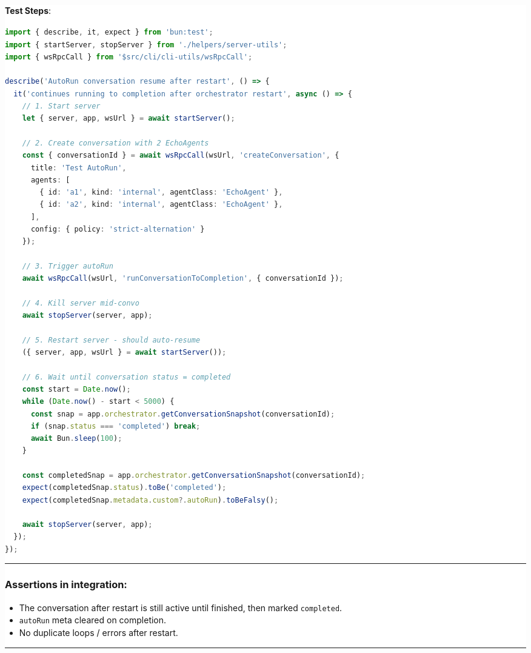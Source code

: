 **Test Steps**:
```ts
import { describe, it, expect } from 'bun:test';
import { startServer, stopServer } from './helpers/server-utils';
import { wsRpcCall } from '$src/cli/cli-utils/wsRpcCall';

describe('AutoRun conversation resume after restart', () => {
  it('continues running to completion after orchestrator restart', async () => {
    // 1. Start server
    let { server, app, wsUrl } = await startServer();

    // 2. Create conversation with 2 EchoAgents
    const { conversationId } = await wsRpcCall(wsUrl, 'createConversation', {
      title: 'Test AutoRun',
      agents: [
        { id: 'a1', kind: 'internal', agentClass: 'EchoAgent' },
        { id: 'a2', kind: 'internal', agentClass: 'EchoAgent' },
      ],
      config: { policy: 'strict-alternation' }
    });

    // 3. Trigger autoRun
    await wsRpcCall(wsUrl, 'runConversationToCompletion', { conversationId });

    // 4. Kill server mid-convo
    await stopServer(server, app);

    // 5. Restart server - should auto-resume
    ({ server, app, wsUrl } = await startServer());

    // 6. Wait until conversation status = completed
    const start = Date.now();
    while (Date.now() - start < 5000) {
      const snap = app.orchestrator.getConversationSnapshot(conversationId);
      if (snap.status === 'completed') break;
      await Bun.sleep(100);
    }

    const completedSnap = app.orchestrator.getConversationSnapshot(conversationId);
    expect(completedSnap.status).toBe('completed');
    expect(completedSnap.metadata.custom?.autoRun).toBeFalsy();

    await stopServer(server, app);
  });
});
```

---

### **Assertions in integration:**
- The conversation after restart is still active until finished, then marked `completed`.
- `autoRun` meta cleared on completion.
- No duplicate loops / errors after restart.

---